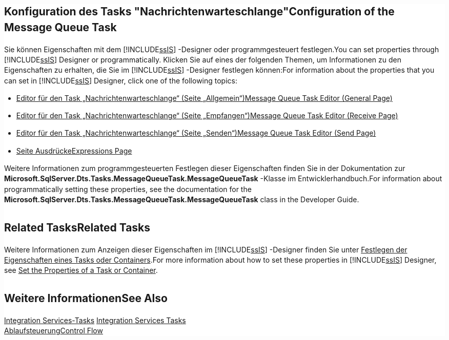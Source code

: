 ## <a name="configuration-of-the-message-queue-task"></a><span data-ttu-id="d26bf-168">Konfiguration des Tasks "Nachrichtenwarteschlange"</span><span class="sxs-lookup"><span data-stu-id="d26bf-168">Configuration of the Message Queue Task</span></span>  
 <span data-ttu-id="d26bf-169">Sie können Eigenschaften mit dem [!INCLUDE[ssIS](../../includes/ssis-md.md)] -Designer oder programmgesteuert festlegen.</span><span class="sxs-lookup"><span data-stu-id="d26bf-169">You can set properties through [!INCLUDE[ssIS](../../includes/ssis-md.md)] Designer or programmatically.</span></span> <span data-ttu-id="d26bf-170">Klicken Sie auf eines der folgenden Themen, um Informationen zu den Eigenschaften zu erhalten, die Sie im [!INCLUDE[ssIS](../../includes/ssis-md.md)] -Designer festlegen können:</span><span class="sxs-lookup"><span data-stu-id="d26bf-170">For information about the properties that you can set in [!INCLUDE[ssIS](../../includes/ssis-md.md)] Designer, click one of the following topics:</span></span>  
  
-   [<span data-ttu-id="d26bf-171">Editor für den Task „Nachrichtenwarteschlange“ &#40;Seite „Allgemein“&#41;</span><span class="sxs-lookup"><span data-stu-id="d26bf-171">Message Queue Task Editor &#40;General Page&#41;</span></span>](../general-page-of-integration-services-designers-options.md)  
  
-   [<span data-ttu-id="d26bf-172">Editor für den Task „Nachrichtenwarteschlange“ &#40;Seite „Empfangen“&#41;</span><span class="sxs-lookup"><span data-stu-id="d26bf-172">Message Queue Task Editor &#40;Receive Page&#41;</span></span>](../message-queue-task-editor-receive-page.md)  
  
-   [<span data-ttu-id="d26bf-173">Editor für den Task „Nachrichtenwarteschlange“ &#40;Seite „Senden“&#41;</span><span class="sxs-lookup"><span data-stu-id="d26bf-173">Message Queue Task Editor &#40;Send Page&#41;</span></span>](../message-queue-task-editor-send-page.md)  
  
-   [<span data-ttu-id="d26bf-174">Seite Ausdrücke</span><span class="sxs-lookup"><span data-stu-id="d26bf-174">Expressions Page</span></span>](../expressions/expressions-page.md)  
  
 <span data-ttu-id="d26bf-175">Weitere Informationen zum programmgesteuerten Festlegen dieser Eigenschaften finden Sie in der Dokumentation zur **Microsoft.SqlServer.Dts.Tasks.MessageQueueTask.MessageQueueTask** -Klasse im Entwicklerhandbuch.</span><span class="sxs-lookup"><span data-stu-id="d26bf-175">For information about programmatically setting these properties, see the documentation for the **Microsoft.SqlServer.Dts.Tasks.MessageQueueTask.MessageQueueTask** class in the Developer Guide.</span></span>  
  
## <a name="related-tasks"></a><span data-ttu-id="d26bf-176">Related Tasks</span><span class="sxs-lookup"><span data-stu-id="d26bf-176">Related Tasks</span></span>  
 <span data-ttu-id="d26bf-177">Weitere Informationen zum Anzeigen dieser Eigenschaften im [!INCLUDE[ssIS](../../includes/ssis-md.md)] -Designer finden Sie unter [Festlegen der Eigenschaften eines Tasks oder Containers](../set-the-properties-of-a-task-or-container.md).</span><span class="sxs-lookup"><span data-stu-id="d26bf-177">For more information about how to set these properties in [!INCLUDE[ssIS](../../includes/ssis-md.md)] Designer, see [Set the Properties of a Task or Container](../set-the-properties-of-a-task-or-container.md).</span></span>  
  
## <a name="see-also"></a><span data-ttu-id="d26bf-178">Weitere Informationen</span><span class="sxs-lookup"><span data-stu-id="d26bf-178">See Also</span></span>  
 <span data-ttu-id="d26bf-179">[Integration Services-Tasks](integration-services-tasks.md) </span><span class="sxs-lookup"><span data-stu-id="d26bf-179">[Integration Services Tasks](integration-services-tasks.md) </span></span>  
 [<span data-ttu-id="d26bf-180">Ablaufsteuerung</span><span class="sxs-lookup"><span data-stu-id="d26bf-180">Control Flow</span></span>](control-flow.md)  
  
  
